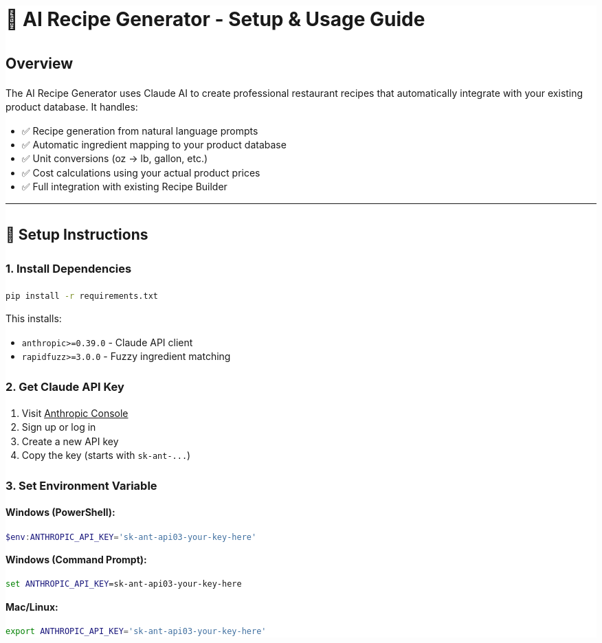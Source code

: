 # 🤖 AI Recipe Generator - Setup & Usage Guide

## Overview

The AI Recipe Generator uses Claude AI to create professional restaurant recipes that automatically integrate with your existing product database. It handles:

- ✅ Recipe generation from natural language prompts
- ✅ Automatic ingredient mapping to your product database
- ✅ Unit conversions (oz → lb, gallon, etc.)
- ✅ Cost calculations using your actual product prices
- ✅ Full integration with existing Recipe Builder

---

## 🚀 Setup Instructions

### 1. Install Dependencies

```bash
pip install -r requirements.txt
```

This installs:

- `anthropic>=0.39.0` - Claude API client
- `rapidfuzz>=3.0.0` - Fuzzy ingredient matching

### 2. Get Claude API Key

1. Visit [Anthropic Console](https://console.anthropic.com/settings/keys)
2. Sign up or log in
3. Create a new API key
4. Copy the key (starts with `sk-ant-...`)

### 3. Set Environment Variable

**Windows (PowerShell):**

```powershell
$env:ANTHROPIC_API_KEY='sk-ant-api03-your-key-here'
```

**Windows (Command Prompt):**

```cmd
set ANTHROPIC_API_KEY=sk-ant-api03-your-key-here
```

**Mac/Linux:**

```bash
export ANTHROPIC_API_KEY='sk-ant-api03-your-key-here'
```
